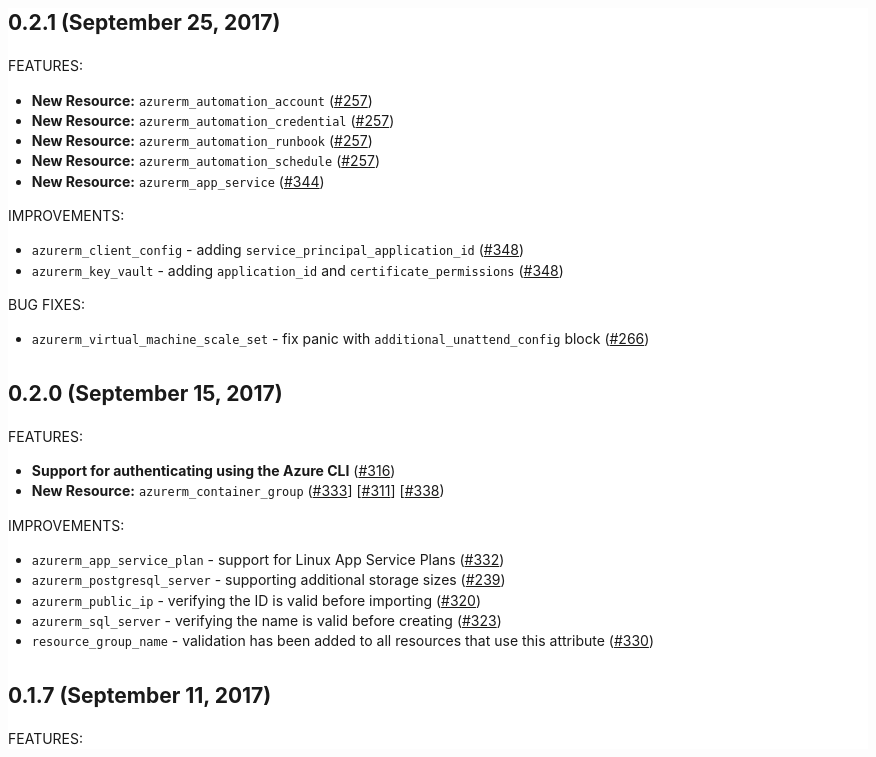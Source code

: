## 0.2.1 (September 25, 2017)

FEATURES:

* **New Resource:** `azurerm_automation_account` ([#257](https://github.com/kevinklinger/terraform-provider-azurerm/v2/issues/257))
* **New Resource:** `azurerm_automation_credential` ([#257](https://github.com/kevinklinger/terraform-provider-azurerm/v2/issues/257))
* **New Resource:** `azurerm_automation_runbook` ([#257](https://github.com/kevinklinger/terraform-provider-azurerm/v2/issues/257))
* **New Resource:** `azurerm_automation_schedule` ([#257](https://github.com/kevinklinger/terraform-provider-azurerm/v2/issues/257))
* **New Resource:** `azurerm_app_service` ([#344](https://github.com/kevinklinger/terraform-provider-azurerm/v2/issues/344))

IMPROVEMENTS:

* `azurerm_client_config` - adding `service_principal_application_id` ([#348](https://github.com/kevinklinger/terraform-provider-azurerm/v2/issues/348))
* `azurerm_key_vault` - adding `application_id` and `certificate_permissions` ([#348](https://github.com/kevinklinger/terraform-provider-azurerm/v2/issues/348))

BUG FIXES:

* `azurerm_virtual_machine_scale_set` - fix panic with `additional_unattend_config` block ([#266](https://github.com/kevinklinger/terraform-provider-azurerm/v2/issues/266))

## 0.2.0 (September 15, 2017)

FEATURES:

* **Support for authenticating using the Azure CLI** ([#316](https://github.com/kevinklinger/terraform-provider-azurerm/v2/issues/316))
* **New Resource:** `azurerm_container_group` ([#333](https://github.com/kevinklinger/terraform-provider-azurerm/v2/issues/333)] [[#311](https://github.com/kevinklinger/terraform-provider-azurerm/v2/issues/311)] [[#338](https://github.com/kevinklinger/terraform-provider-azurerm/v2/issues/338))

IMPROVEMENTS:

* `azurerm_app_service_plan` - support for Linux App Service Plans ([#332](https://github.com/kevinklinger/terraform-provider-azurerm/v2/issues/332))
* `azurerm_postgresql_server` - supporting additional storage sizes ([#239](https://github.com/kevinklinger/terraform-provider-azurerm/v2/issues/239))
* `azurerm_public_ip` - verifying the ID is valid before importing ([#320](https://github.com/kevinklinger/terraform-provider-azurerm/v2/issues/320))
* `azurerm_sql_server` - verifying the name is valid before creating ([#323](https://github.com/kevinklinger/terraform-provider-azurerm/v2/issues/323))
* `resource_group_name` - validation has been added to all resources that use this attribute ([#330](https://github.com/kevinklinger/terraform-provider-azurerm/v2/issues/330))

## 0.1.7 (September 11, 2017)

FEATURES:
